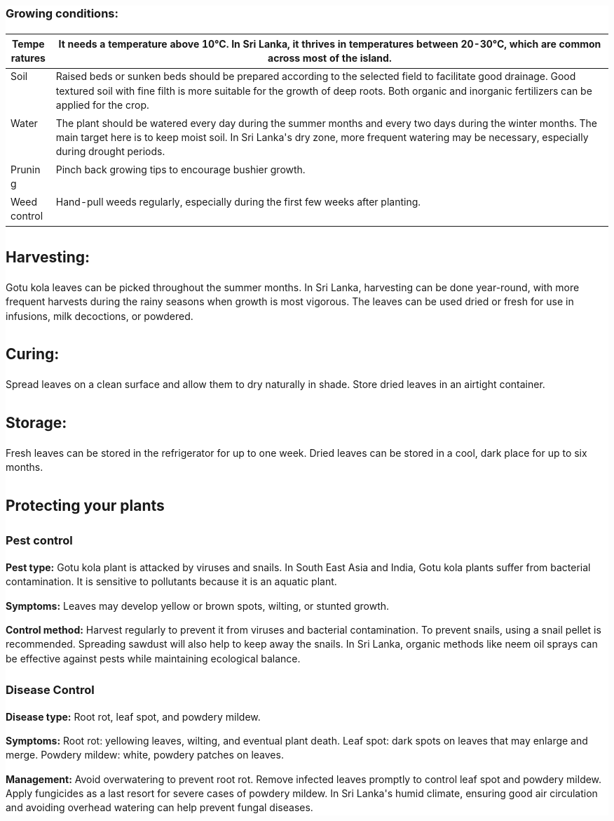 ### Growing conditions:

| **Temperatures** | It needs a temperature above 10°C. <update>In Sri Lanka, it thrives in temperatures between 20-30°C, which are common across most of the island.</update> |
|----|----|
| Soil | Raised beds or sunken beds should be prepared according to the selected field to facilitate good drainage. Good textured soil with fine filth is more suitable for the growth of deep roots. Both organic and inorganic fertilizers can be applied for the crop. |
| Water | The plant should be watered every day during the summer months and every two days during the winter months. The main target here is to keep moist soil. <update>In Sri Lanka's dry zone, more frequent watering may be necessary, especially during drought periods.</update> |
| Pruning | Pinch back growing tips to encourage bushier growth. |
| Weed control | Hand-pull weeds regularly, especially during the first few weeks after planting. |

## Harvesting:
Gotu kola leaves can be picked throughout the summer months. <update>In Sri Lanka, harvesting can be done year-round, with more frequent harvests during the rainy seasons when growth is most vigorous.</update> The leaves can be used dried or fresh for use in infusions, milk decoctions, or powdered.

## Curing: 
<update>Spread leaves on a clean surface and allow them to dry naturally in shade. Store dried leaves in an airtight container.</update>

## Storage: 
<update>Fresh leaves can be stored in the refrigerator for up to one week. Dried leaves can be stored in a cool, dark place for up to six months.</update>

## Protecting your plants
### Pest control
**Pest type:** Gotu kola plant is attacked by viruses and snails. In South East Asia and India, Gotu kola plants suffer from bacterial contamination. It is sensitive to pollutants because it is an aquatic plant.

**Symptoms:** <update>Leaves may develop yellow or brown spots, wilting, or stunted growth.</update>

**Control method:** Harvest regularly to prevent it from viruses and bacterial contamination. To prevent snails, using a snail pellet is recommended. Spreading sawdust will also help to keep away the snails. <update>In Sri Lanka, organic methods like neem oil sprays can be effective against pests while maintaining ecological balance.</update>

### Disease Control
**Disease type:** Root rot, leaf spot, and powdery mildew.

**Symptoms:** Root rot: yellowing leaves, wilting, and eventual plant death. Leaf spot: dark spots on leaves that may enlarge and merge. Powdery mildew: white, powdery patches on leaves.

**Management:** Avoid overwatering to prevent root rot. Remove infected leaves promptly to control leaf spot and powdery mildew. Apply fungicides as a last resort for severe cases of powdery mildew. <update>In Sri Lanka's humid climate, ensuring good air circulation and avoiding overhead watering can help prevent fungal diseases.</update>
